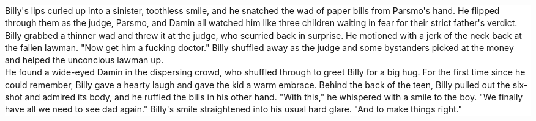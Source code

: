 Billy's lips curled up into a sinister, toothless smile, and he snatched the wad of paper bills from Parsmo's hand.
He flipped through them as the judge, Parsmo, and Damin all watched him like three children waiting in fear for their strict father's verdict.
Billy grabbed a thinner wad and threw it at the judge, who scurried back in surprise. He motioned with a jerk of the neck back at the fallen lawman.
"Now get him a fucking doctor."
Billy shuffled away as the judge and some bystanders picked at the money and helped the unconcious lawman up.  
He found a wide-eyed Damin in the dispersing crowd, who shuffled through to greet Billy for a big hug. For the first time since he could remember, Billy gave a hearty laugh and gave the kid a warm embrace. 
Behind the back of the teen, Billy pulled out the six-shot and admired its body, and he ruffled the bills in his other hand.
"With this," he whispered with a smile to the boy. "We finally have all we need to see dad again."
Billy's smile straightened into his usual hard glare.
"And to make things right."

